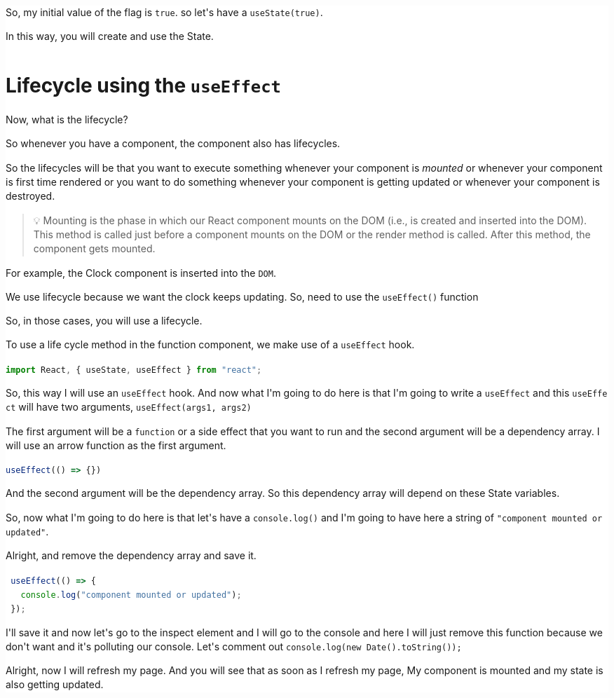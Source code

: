 So, my initial value of the flag is `true`. so let's have a `useState(true)`.

In this way, you will create and use the State.

# Lifecycle using the `useEffect`

Now, what is the lifecycle?

So whenever you have a component, the component also has lifecycles.

So the lifecycles will be that you want to execute something whenever your component is *mounted* or whenever your component is first time rendered or you want to do something whenever your component is getting updated or whenever your component is destroyed.

> 💡 Mounting is the phase in which our React component mounts on the DOM (i.e., is created and inserted into the DOM). This method is called just before a component mounts on the DOM or the render method is called. After this method, the component gets mounted.

For example, the Clock component is inserted into the `DOM`.

We use lifecycle because we want the clock keeps updating. So, need to use the `useEffect()` function

So, in those cases, you will use a lifecycle.

To use a life cycle method in the function component, we make use of a `useEffect` hook.

```js
import React, { useState, useEffect } from "react";
```

So, this way I will use an `useEffect` hook. And now what I'm going to do here is that I'm going to write a `useEffect` and this `useEffect` will have two arguments, `useEffect(args1, args2)`

The first argument will be a `function` or a side effect that you want to run and the second argument will be a dependency array. I will use an arrow function as the first argument.

```js
useEffect(() => {})
```

And the second argument will be the dependency array. So this dependency array will depend on these State variables.

So, now what I'm going to do here is that let's have a `console.log()` and I'm going to have here a string of `"component mounted or updated"`.

Alright, and remove the dependency array and save it.

```js
 useEffect(() => {
   console.log("component mounted or updated");
 });
```

I'll save it and now let's go to the inspect element and I will go to the console and here I will just remove this function because we don't want and it's polluting our console. Let's comment out `console.log(new Date().toString());`

Alright, now I will refresh my page. And you will see that as soon as I refresh my page, My component is mounted and my state is also getting updated.
